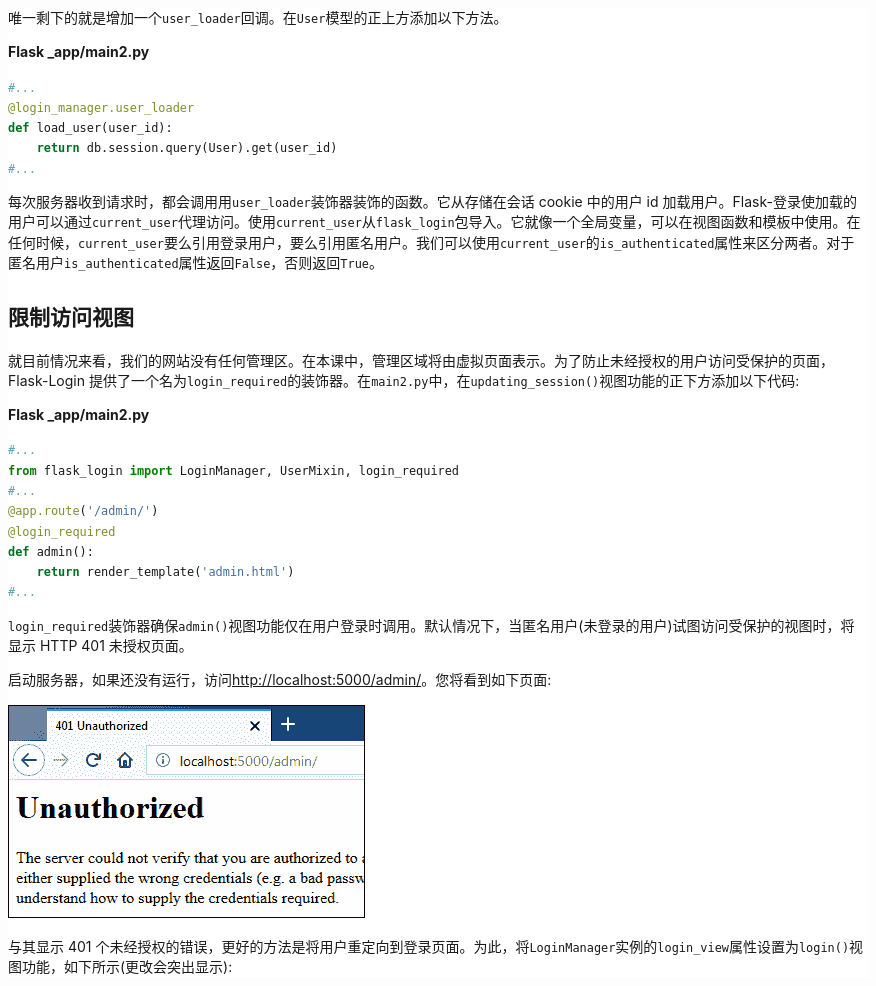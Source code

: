 唯一剩下的就是增加一个`user_loader`回调。在`User`模型的正上方添加以下方法。

**Flask _app/main2.py**

```py
#...
@login_manager.user_loader
def load_user(user_id):
    return db.session.query(User).get(user_id)
#...

```

每次服务器收到请求时，都会调用用`user_loader`装饰器装饰的函数。它从存储在会话 cookie 中的用户 id 加载用户。Flask-登录使加载的用户可以通过`current_user`代理访问。使用`current_user`从`flask_login`包导入。它就像一个全局变量，可以在视图函数和模板中使用。在任何时候，`current_user`要么引用登录用户，要么引用匿名用户。我们可以使用`current_user`的`is_authenticated`属性来区分两者。对于匿名用户`is_authenticated`属性返回`False`，否则返回`True`。

## 限制访问视图

就目前情况来看，我们的网站没有任何管理区。在本课中，管理区域将由虚拟页面表示。为了防止未经授权的用户访问受保护的页面，Flask-Login 提供了一个名为`login_required`的装饰器。在`main2.py`中，在`updating_session()`视图功能的正下方添加以下代码:

**Flask _app/main2.py**

```py
#...
from flask_login import LoginManager, UserMixin, login_required
#...
@app.route('/admin/')
@login_required
def admin():
    return render_template('admin.html')
#...

```

`login_required`装饰器确保`admin()`视图功能仅在用户登录时调用。默认情况下，当匿名用户(未登录的用户)试图访问受保护的视图时，将显示 HTTP 401 未授权页面。

启动服务器，如果还没有运行，访问[http://localhost:5000/admin/](http://localhost:5000/admin/)。您将看到如下页面:

![](img/64662306df471d5f13db10bf47b569db.png)

与其显示 401 个未经授权的错误，更好的方法是将用户重定向到登录页面。为此，将`LoginManager`实例的`login_view`属性设置为`login()`视图功能，如下所示(更改会突出显示):
